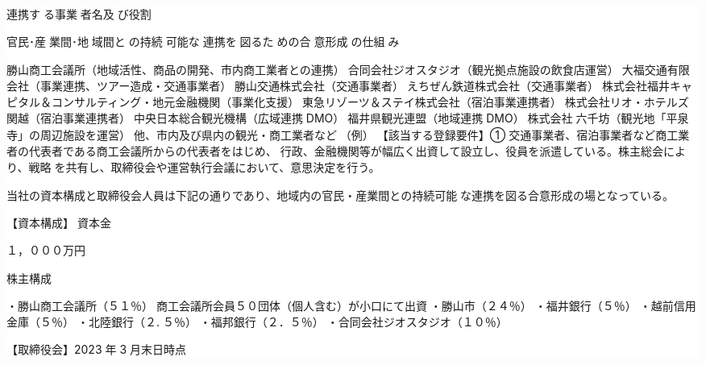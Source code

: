 連携す
る事業
者名及
び役割

官民･産
業間･地
域間と
の持続
可能な
連携を
図るた
めの合
意形成
の仕組
み

勝山商工会議所（地域活性、商品の開発、市内商工業者との連携）
合同会社ジオスタジオ（観光拠点施設の飲食店運営）
大福交通有限会社（事業連携、ツアー造成・交通事業者）
勝山交通株式会社（交通事業者）
えちぜん鉄道株式会社（交通事業者）
株式会社福井キャピタル＆コンサルティング・地元金融機関（事業化支援）
東急リゾーツ＆ステイ株式会社（宿泊事業連携者）
株式会社リオ・ホテルズ関越（宿泊事業連携者）
中央日本総合観光機構（広域連携 DMO）
福井県観光連盟（地域連携 DMO）
株式会社  六千坊（観光地「平泉寺」の周辺施設を運営）
他、市内及び県内の観光・商工業者など
（例）
【該当する登録要件】①
交通事業者、宿泊事業者など商工業者の代表者である商工会議所からの代表者をはじめ、
行政、金融機関等が幅広く出資して設立し、役員を派遣している。株主総会により、戦略
を共有し、取締役会や運営執行会議において、意思決定を行う。

当社の資本構成と取締役会人員は下記の通りであり、地域内の官民・産業間との持続可能
な連携を図る合意形成の場となっている。

【資本構成】
資本金

１，０００万円

株主構成

・勝山商工会議所（５１％）
  商工会議所会員５０団体（個人含む）が小口にて出資
・勝山市（２４％）
・福井銀行（５％）
・越前信用金庫（５％）
・北陸銀行（２. ５％）
・福邦銀行（２．５％）
・合同会社ジオスタジオ（１０％）

【取締役会】2023 年 3 月末日時点
